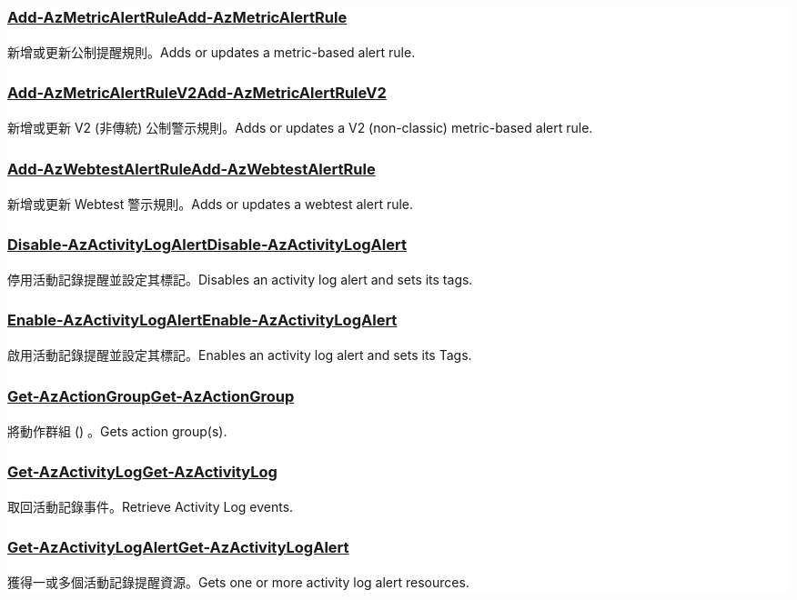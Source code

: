 ### [<span data-ttu-id="34a41-110">Add-AzMetricAlertRule</span><span class="sxs-lookup"><span data-stu-id="34a41-110">Add-AzMetricAlertRule</span></span>](Add-AzMetricAlertRule.md)
<span data-ttu-id="34a41-111">新增或更新公制提醒規則。</span><span class="sxs-lookup"><span data-stu-id="34a41-111">Adds or updates a metric-based alert rule.</span></span>

### [<span data-ttu-id="34a41-112">Add-AzMetricAlertRuleV2</span><span class="sxs-lookup"><span data-stu-id="34a41-112">Add-AzMetricAlertRuleV2</span></span>](Add-AzMetricAlertRuleV2.md)
<span data-ttu-id="34a41-113">新增或更新 V2 (非傳統) 公制警示規則。</span><span class="sxs-lookup"><span data-stu-id="34a41-113">Adds or updates a V2 (non-classic) metric-based alert rule.</span></span>

### [<span data-ttu-id="34a41-114">Add-AzWebtestAlertRule</span><span class="sxs-lookup"><span data-stu-id="34a41-114">Add-AzWebtestAlertRule</span></span>](Add-AzWebtestAlertRule.md)
<span data-ttu-id="34a41-115">新增或更新 Webtest 警示規則。</span><span class="sxs-lookup"><span data-stu-id="34a41-115">Adds or updates a webtest alert rule.</span></span>

### [<span data-ttu-id="34a41-116">Disable-AzActivityLogAlert</span><span class="sxs-lookup"><span data-stu-id="34a41-116">Disable-AzActivityLogAlert</span></span>](Disable-AzActivityLogAlert.md)
<span data-ttu-id="34a41-117">停用活動記錄提醒並設定其標記。</span><span class="sxs-lookup"><span data-stu-id="34a41-117">Disables an activity log alert and sets its tags.</span></span>

### [<span data-ttu-id="34a41-118">Enable-AzActivityLogAlert</span><span class="sxs-lookup"><span data-stu-id="34a41-118">Enable-AzActivityLogAlert</span></span>](Enable-AzActivityLogAlert.md)
<span data-ttu-id="34a41-119">啟用活動記錄提醒並設定其標記。</span><span class="sxs-lookup"><span data-stu-id="34a41-119">Enables an activity log alert and sets its Tags.</span></span>

### [<span data-ttu-id="34a41-120">Get-AzActionGroup</span><span class="sxs-lookup"><span data-stu-id="34a41-120">Get-AzActionGroup</span></span>](Get-AzActionGroup.md)
<span data-ttu-id="34a41-121">將動作群組 () 。</span><span class="sxs-lookup"><span data-stu-id="34a41-121">Gets action group(s).</span></span>

### [<span data-ttu-id="34a41-122">Get-AzActivityLog</span><span class="sxs-lookup"><span data-stu-id="34a41-122">Get-AzActivityLog</span></span>](Get-AzActivityLog.md)
<span data-ttu-id="34a41-123">取回活動記錄事件。</span><span class="sxs-lookup"><span data-stu-id="34a41-123">Retrieve Activity Log events.</span></span>

### [<span data-ttu-id="34a41-124">Get-AzActivityLogAlert</span><span class="sxs-lookup"><span data-stu-id="34a41-124">Get-AzActivityLogAlert</span></span>](Get-AzActivityLogAlert.md)
<span data-ttu-id="34a41-125">獲得一或多個活動記錄提醒資源。</span><span class="sxs-lookup"><span data-stu-id="34a41-125">Gets one or more activity log alert resources.</span></span>
